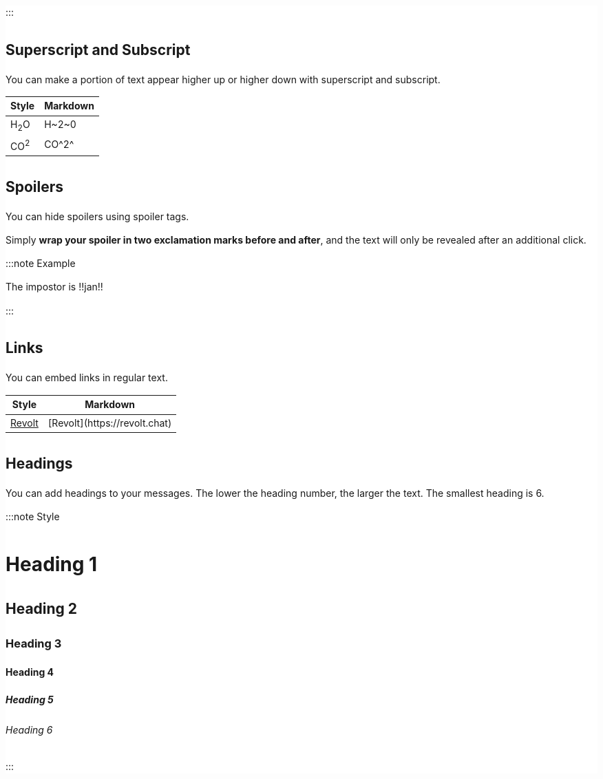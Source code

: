 :::

## Superscript and Subscript

You can make a portion of text appear higher up or higher down with superscript and subscript.

| Style          | Markdown |
|----------------|----------|
| H<sub>2</sub>O | H~2~0    |
| CO<sup>2</sup> | CO^2^    |

## Spoilers

You can hide spoilers using spoiler tags.  
  
Simply __wrap your spoiler in two exclamation marks before and after__, and the text will only be revealed after an additional click.

:::note Example

The impostor is !!jan!!

:::

## Links  
  
You can embed links in regular text.

| Style                                | Markdown                                  |
|--------------------------------------|-------------------------------------------|
| [Revolt](https://revolt.chat)        | \[Revolt\]\(https://revolt\.chat\)        |

## Headings

You can add headings to your messages. The lower the heading number, the larger the text. The smallest heading is 6.

:::note Style

# Heading 1
## Heading 2
### Heading 3
#### Heading 4

<h5 style={{textTransform: "unset"}}>Heading 5</h5>

###### Heading 6

:::
